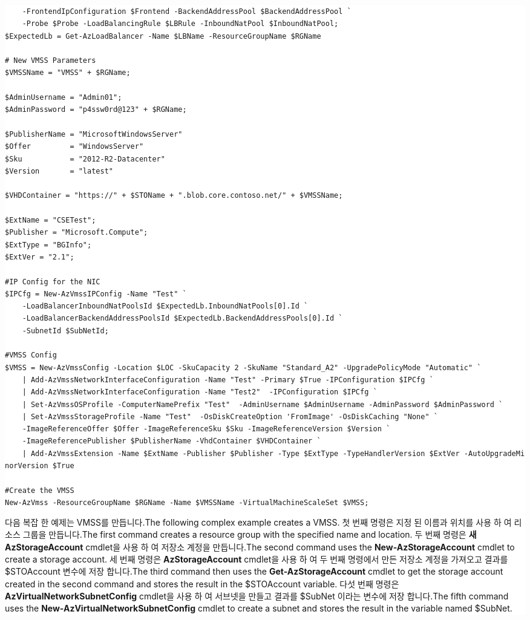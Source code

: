```
    -FrontendIpConfiguration $Frontend -BackendAddressPool $BackendAddressPool `
    -Probe $Probe -LoadBalancingRule $LBRule -InboundNatPool $InboundNatPool;
$ExpectedLb = Get-AzLoadBalancer -Name $LBName -ResourceGroupName $RGName

# New VMSS Parameters
$VMSSName = "VMSS" + $RGName;

$AdminUsername = "Admin01";
$AdminPassword = "p4ssw0rd@123" + $RGName;

$PublisherName = "MicrosoftWindowsServer" 
$Offer         = "WindowsServer" 
$Sku           = "2012-R2-Datacenter" 
$Version       = "latest"
        
$VHDContainer = "https://" + $STOName + ".blob.core.contoso.net/" + $VMSSName;

$ExtName = "CSETest";
$Publisher = "Microsoft.Compute";
$ExtType = "BGInfo";
$ExtVer = "2.1";

#IP Config for the NIC
$IPCfg = New-AzVmssIPConfig -Name "Test" `
    -LoadBalancerInboundNatPoolsId $ExpectedLb.InboundNatPools[0].Id `
    -LoadBalancerBackendAddressPoolsId $ExpectedLb.BackendAddressPools[0].Id `
    -SubnetId $SubNetId;
            
#VMSS Config
$VMSS = New-AzVmssConfig -Location $LOC -SkuCapacity 2 -SkuName "Standard_A2" -UpgradePolicyMode "Automatic" `
    | Add-AzVmssNetworkInterfaceConfiguration -Name "Test" -Primary $True -IPConfiguration $IPCfg `
    | Add-AzVmssNetworkInterfaceConfiguration -Name "Test2"  -IPConfiguration $IPCfg `
    | Set-AzVmssOSProfile -ComputerNamePrefix "Test"  -AdminUsername $AdminUsername -AdminPassword $AdminPassword `
    | Set-AzVmssStorageProfile -Name "Test"  -OsDiskCreateOption 'FromImage' -OsDiskCaching "None" `
    -ImageReferenceOffer $Offer -ImageReferenceSku $Sku -ImageReferenceVersion $Version `
    -ImageReferencePublisher $PublisherName -VhdContainer $VHDContainer `
    | Add-AzVmssExtension -Name $ExtName -Publisher $Publisher -Type $ExtType -TypeHandlerVersion $ExtVer -AutoUpgradeMinorVersion $True

#Create the VMSS
New-AzVmss -ResourceGroupName $RGName -Name $VMSSName -VirtualMachineScaleSet $VMSS;
```

<span data-ttu-id="b2538-112">다음 복잡 한 예제는 VMSS를 만듭니다.</span><span class="sxs-lookup"><span data-stu-id="b2538-112">The following complex example creates a VMSS.</span></span>
<span data-ttu-id="b2538-113">첫 번째 명령은 지정 된 이름과 위치를 사용 하 여 리소스 그룹을 만듭니다.</span><span class="sxs-lookup"><span data-stu-id="b2538-113">The first command creates a resource group with the specified name and location.</span></span>
<span data-ttu-id="b2538-114">두 번째 명령은 **새 AzStorageAccount** cmdlet을 사용 하 여 저장소 계정을 만듭니다.</span><span class="sxs-lookup"><span data-stu-id="b2538-114">The second command uses the **New-AzStorageAccount** cmdlet to create a storage account.</span></span>
<span data-ttu-id="b2538-115">세 번째 명령은 **AzStorageAccount** cmdlet을 사용 하 여 두 번째 명령에서 만든 저장소 계정을 가져오고 결과를 $STOAccount 변수에 저장 합니다.</span><span class="sxs-lookup"><span data-stu-id="b2538-115">The third command then uses the **Get-AzStorageAccount** cmdlet to get the storage account created in the second command and stores the result in the $STOAccount variable.</span></span>
<span data-ttu-id="b2538-116">다섯 번째 명령은 **AzVirtualNetworkSubnetConfig** cmdlet을 사용 하 여 서브넷을 만들고 결과를 $SubNet 이라는 변수에 저장 합니다.</span><span class="sxs-lookup"><span data-stu-id="b2538-116">The fifth command uses the **New-AzVirtualNetworkSubnetConfig** cmdlet to create a subnet and stores the result in the variable named $SubNet.</span></span>